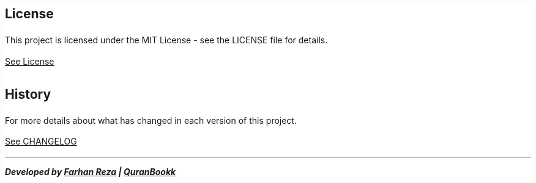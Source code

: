 ## License

This project is licensed under the MIT License - see the LICENSE file for details.

[See License](https://github.com/farhan7reza7/diff-ymd-package/blob/main/LICENSE)

## History

For more details about what has changed in each version of this project.  

[See CHANGELOG](https://github.com/farhan7reza7/diff-ymd-package/blob/main/CHANGELOG.md)


---

***Developed by [Farhan Reza](https://www.farhan7reza.com/) | [QuranBookk](https://quranbookk.com/)***

[npm-image]: https://img.shields.io/npm/v/diff-ymd-package
[npm-url]: https://www.npmjs.com/package/diff-ymd-package
[npm-ci-image]: https://github.com/farhan7reza7/diff-ymd-package/actions/workflows/npm-publish-npm-registry.yml/badge.svg
[npm-ci-url]: https://github.com/farhan7reza7/diff-ymd-package/actions/workflows/npm-publish-npm-registry.yml
[github-image]: https://github.com/farhan7reza7/diff-ymd-package/actions/workflows/npm-publish-github-packages.yml/badge.svg
[github-url]: https://github.com/farhan7reza7/diff-ymd-package/actions/workflows/npm-publish-github-packages.yml
[ci-image]: https://github.com/farhan7reza7/diff-ymd-package/actions/workflows/pages/pages-build-deployment/badge.svg?branch=main
[ci-url]: https://github.com/farhan7reza7/diff-ymd-package/actions/workflows/pages/pages-build-deployment
[license-image]: https://img.shields.io/github/license/farhan7reza7/diff-ymd-package
[licence-url]: https://opensource.org/licenses/MIT
[linked-image]: https://img.shields.io/badge/LinkedIn-FarhanReza-blue
[linked-url]: https://www.linkedin.com/in/farhan7reza7/
[codecov-img]: https://codecov.io/gh/farhan7reza7/diff-ymd-package/graph/badge.svg?token=UZWFE2WAJF
[codecov-url]: https://codecov.io/gh/farhan7reza7/diff-ymd-package
